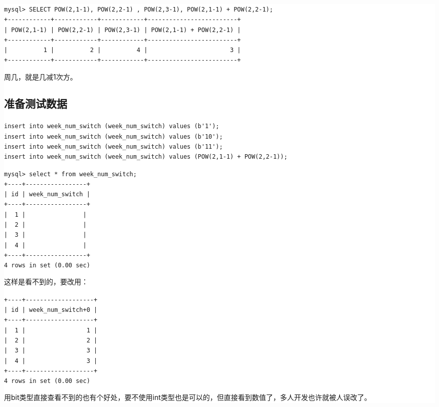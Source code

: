 

```
mysql> SELECT POW(2,1-1), POW(2,2-1) , POW(2,3-1), POW(2,1-1) + POW(2,2-1);
+------------+------------+------------+-------------------------+
| POW(2,1-1) | POW(2,2-1) | POW(2,3-1) | POW(2,1-1) + POW(2,2-1) |
+------------+------------+------------+-------------------------+
|          1 |          2 |          4 |                       3 |
+------------+------------+------------+-------------------------+
```



周几，就是几减1次方。

## 准备测试数据

```
insert into week_num_switch (week_num_switch) values (b'1');
insert into week_num_switch (week_num_switch) values (b'10');
insert into week_num_switch (week_num_switch) values (b'11');
insert into week_num_switch (week_num_switch) values (POW(2,1-1) + POW(2,2-1));
```



```
mysql> select * from week_num_switch;
+----+-----------------+
| id | week_num_switch |
+----+-----------------+
|  1 |                |
|  2 |                |
|  3 |                |
|  4 |                |
+----+-----------------+
4 rows in set (0.00 sec)
```



这样是看不到的，要改用：



```
+----+-------------------+
| id | week_num_switch+0 |
+----+-------------------+
|  1 |                 1 |
|  2 |                 2 |
|  3 |                 3 |
|  4 |                 3 |
+----+-------------------+
4 rows in set (0.00 sec)
```



用bit类型直接查看不到的也有个好处，要不使用int类型也是可以的，但直接看到数值了，多人开发也许就被人误改了。
